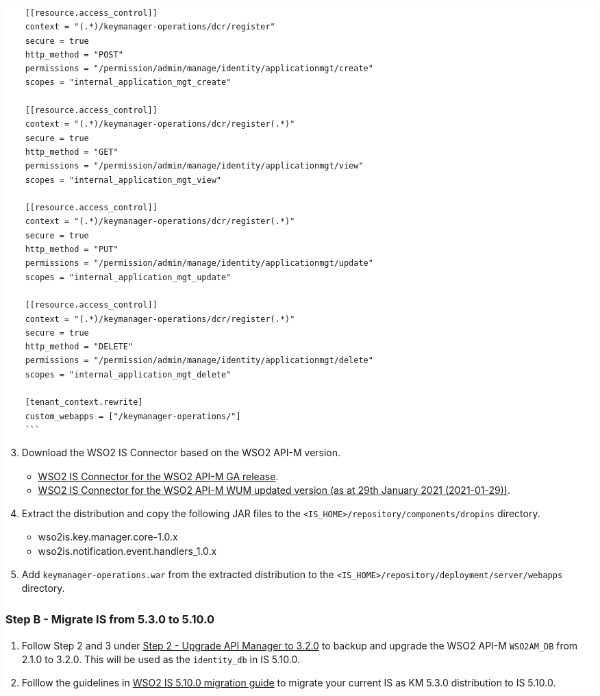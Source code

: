        [[resource.access_control]]
        context = "(.*)/keymanager-operations/dcr/register"
        secure = true
        http_method = "POST"
        permissions = "/permission/admin/manage/identity/applicationmgt/create"
        scopes = "internal_application_mgt_create"

        [[resource.access_control]]
        context = "(.*)/keymanager-operations/dcr/register(.*)"
        secure = true
        http_method = "GET"
        permissions = "/permission/admin/manage/identity/applicationmgt/view"
        scopes = "internal_application_mgt_view"

        [[resource.access_control]]
        context = "(.*)/keymanager-operations/dcr/register(.*)"
        secure = true
        http_method = "PUT"
        permissions = "/permission/admin/manage/identity/applicationmgt/update"
        scopes = "internal_application_mgt_update"

        [[resource.access_control]]
        context = "(.*)/keymanager-operations/dcr/register(.*)"
        secure = true
        http_method = "DELETE"
        permissions = "/permission/admin/manage/identity/applicationmgt/delete"
        scopes = "internal_application_mgt_delete"

        [tenant_context.rewrite]
        custom_webapps = ["/keymanager-operations/"]
        ```
        
3. Download the WSO2 IS Connector based on the WSO2 API-M version.
     - [WSO2 IS Connector for the WSO2 API-M GA release]({{base_path}}/assets/attachments/administer/wso2is-km-connector-1.0.16_ga.zip).
     - [WSO2 IS Connector for the WSO2 API-M WUM updated version (as at 29th January 2021 (2021-01-29))]({{base_path}}/assets/attachments/administer/wso2is-km-connector-1.0.16.zip).

4. Extract the distribution and copy the following JAR files to the `<IS_HOME>/repository/components/dropins` directory.
    -   wso2is.key.manager.core-1.0.x
    -   wso2is.notification.event.handlers_1.0.x

5. Add `keymanager-operations.war` from the extracted distribution to the `<IS_HOME>/repository/deployment/server/webapps` directory.

### Step B - Migrate IS from 5.3.0 to 5.10.0

1. Follow Step 2 and 3 under [Step 2 - Upgrade API Manager to 3.2.0]({{base_path}}/install-and-setup/upgrading-wso2-api-manager/upgrading-from-210-to-320/#step-2-upgrade-api-manager-to-320) to backup and upgrade the WSO2 API-M `WSO2AM_DB` from 2.1.0 to 3.2.0. This will be used as the `identity_db` in IS 5.10.0.

2. Folllow the guidelines in [WSO2 IS 5.10.0 migration guide](https://is.docs.wso2.com/en/5.10.0/setup/migrating-to-5100/) to migrate your current IS as KM 5.3.0 distribution to IS 5.10.0.
